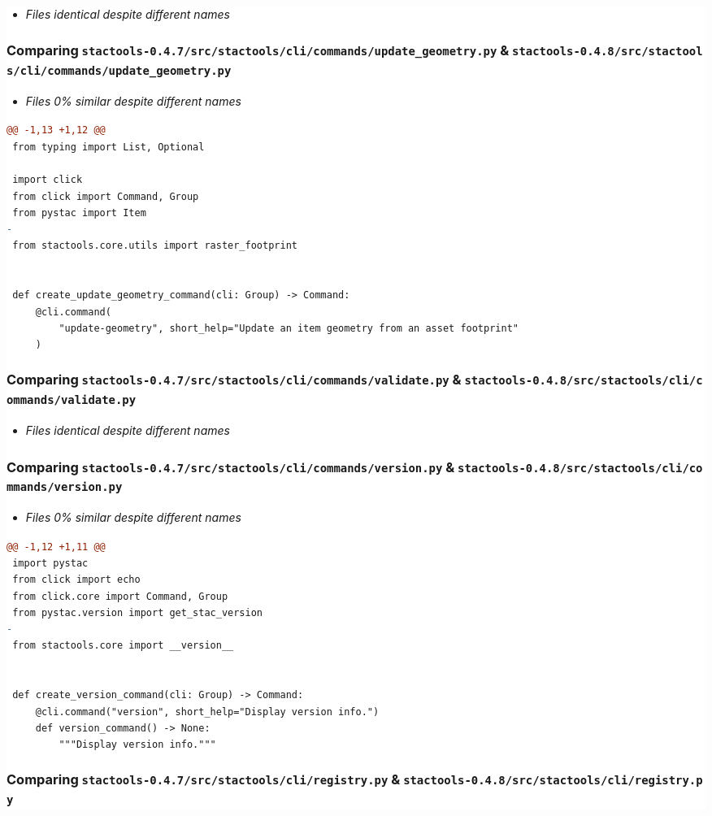  * *Files identical despite different names*

### Comparing `stactools-0.4.7/src/stactools/cli/commands/update_geometry.py` & `stactools-0.4.8/src/stactools/cli/commands/update_geometry.py`

 * *Files 0% similar despite different names*

```diff
@@ -1,13 +1,12 @@
 from typing import List, Optional
 
 import click
 from click import Command, Group
 from pystac import Item
-
 from stactools.core.utils import raster_footprint
 
 
 def create_update_geometry_command(cli: Group) -> Command:
     @cli.command(
         "update-geometry", short_help="Update an item geometry from an asset footprint"
     )
```

### Comparing `stactools-0.4.7/src/stactools/cli/commands/validate.py` & `stactools-0.4.8/src/stactools/cli/commands/validate.py`

 * *Files identical despite different names*

### Comparing `stactools-0.4.7/src/stactools/cli/commands/version.py` & `stactools-0.4.8/src/stactools/cli/commands/version.py`

 * *Files 0% similar despite different names*

```diff
@@ -1,12 +1,11 @@
 import pystac
 from click import echo
 from click.core import Command, Group
 from pystac.version import get_stac_version
-
 from stactools.core import __version__
 
 
 def create_version_command(cli: Group) -> Command:
     @cli.command("version", short_help="Display version info.")
     def version_command() -> None:
         """Display version info."""
```

### Comparing `stactools-0.4.7/src/stactools/cli/registry.py` & `stactools-0.4.8/src/stactools/cli/registry.py`
